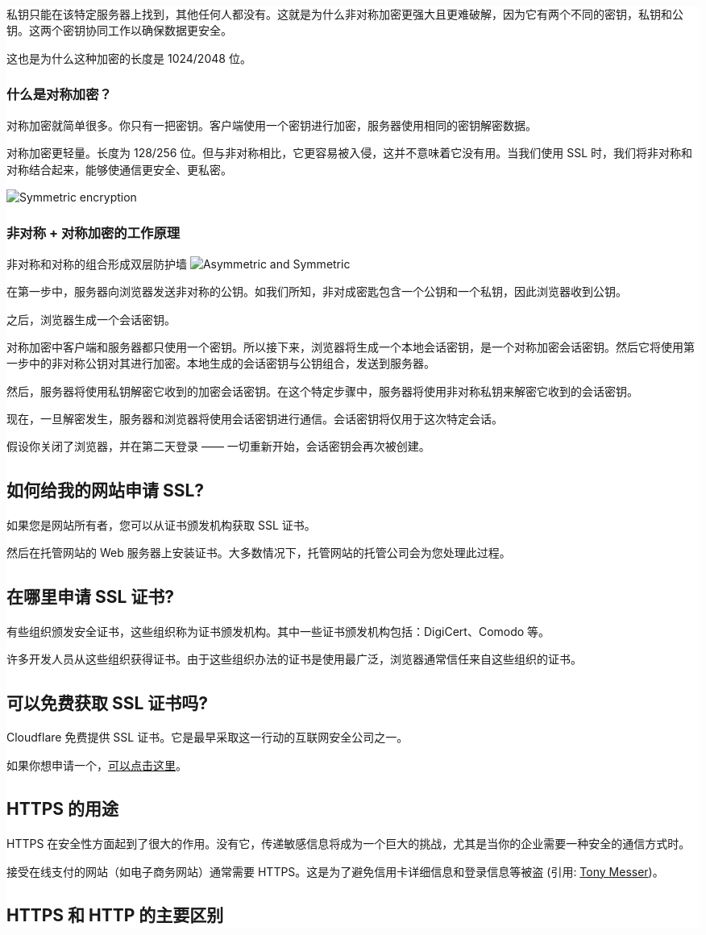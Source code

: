 私钥只能在该特定服务器上找到，其他任何人都没有。这就是为什么非对称加密更强大且更难破解，因为它有两个不同的密钥，私钥和公钥。这两个密钥协同工作以确保数据更安全。

这也是为什么这种加密的长度是 1024/2048 位。

### 什么是对称加密？

对称加密就简单很多。你只有一把密钥。客户端使用一个密钥进行加密，服务器使用相同的密钥解密数据。

对称加密更轻量。长度为 128/256 位。但与非对称相比，它更容易被入侵，这并不意味着它没有用。当我们使用 SSL 时，我们将非对称和对称结合起来，能够使通信更安全、更私密。

![Symmetric encryption](https://user-images.githubusercontent.com/33565767/181720497-326e0dd9-5e0b-4bfb-b01a-2effec5ab9e0.png "How symmetric encryption works by using one key on the client side to encrypt and the same key on the server side to decrypt")

### 非对称 + 对称加密的工作原理

非对称和对称的组合形成双层防护墙
![Asymmetric and Symmetric](https://user-images.githubusercontent.com/33565767/182565306-224f199a-da88-4a68-be81-707636cc1069.png "How asymmetric and symmetric encryption work by client first sending a Hello to the server. The server then sends to the client, its public key and certificate in response. The client on step 3, sends a session key that is encrypted using the public key. On step 4, the server will decrypt the session key using the server's private key. Finally, step 5, the connection is established between the client and the server.")

在第一步中，服务器向浏览器发送非对称的公钥。如我们所知，非对成密匙包含一个公钥和一个私钥，因此浏览器收到公钥。

之后，浏览器生成一个会话密钥。

对称加密中客户端和服务器都只使用一个密钥。所以接下来，浏览器将生成一个本地会话密钥，是一个对称加密会话密钥。然后它将使用第一步中的非对称公钥对其进行加密。本地生成的会话密钥与公钥组合，发送到服务器。

然后，服务器将使用私钥解密它收到的加密会话密钥。在这个特定步骤中，服务器将使用非对称私钥来解密它收到的会话密钥。

现在，一旦解密发生，服务器和浏览器将使用会话密钥进行通信。会话密钥将仅用于这次特定会话。

假设你关闭了浏览器，并在第二天登录 —— 一切重新开始，会话密钥会再次被创建。

## 如何给我的网站申请 SSL?

如果您是网站所有者，您可以从证书颁发机构获取 SSL 证书。

然后在托管网站的 Web 服务器上安装证书。大多数情况下，托管网站的托管公司会为您处理此过程。

## 在哪里申请 SSL 证书?

有些组织颁发安全证书，这些组织称为证书颁发机构。其中一些证书颁发机构包括：DigiCert、Comodo 等。

许多开发人员从这些组织获得证书。由于这些组织办法的证书是使用最广泛，浏览器通常信任来自这些组织的证书。

## 可以免费获取 SSL 证书吗?

Cloudflare 免费提供 SSL 证书。它是最早采取这一行动的互联网安全公司之一。

如果你想申请一个，[可以点击这里](https://www.cloudflare.com/ssl/)。

## HTTPS 的用途

HTTPS 在安全性方面起到了很大的作用。没有它，传递敏感信息将成为一个巨大的挑战，尤其是当你的企业需要一种安全的通信方式时。

接受在线支付的网站（如电子商务网站）通常需要 HTTPS。这是为了避免信用卡详细信息和登录信息等被盗 (引用: [Tony Messer](https://www.entrepreneur.com/article/281633))。

## HTTPS 和 HTTP 的主要区别
